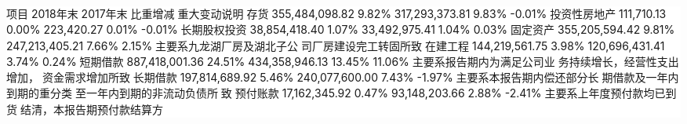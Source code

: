 项目
2018年末
2017年末
比重增减
重大变动说明
存货
355,484,098.82
9.82%
317,293,373.81
9.83%
-0.01%
投资性房地产
111,710.13
0.00%
223,420.27
0.01%
-0.01%
长期股权投资
38,854,418.40
1.07%
33,492,975.41
1.04%
0.03%
固定资产
355,205,594.42
9.81%
247,213,405.21
7.66%
2.15%
主要系九龙湖厂房及湖北子公
司厂房建设完工转固所致
在建工程
144,219,561.75
3.98%
120,696,431.41
3.74%
0.24%
短期借款
887,418,001.36
24.51%
434,358,946.13
13.45%
11.06%
主要系报告期内为满足公司业
务持续增长，经营性支出增加，
资金需求增加所致
长期借款
197,814,689.92
5.46%
240,077,600.00
7.43%
-1.97%
主要系本报告期内偿还部分长
期借款及一年内到期的重分类
至一年内到期的非流动负债所
致
预付账款
17,162,345.92
0.47%
93,148,203.66
2.88%
-2.41%
主要系上年度预付款均已到货
结清，本报告期预付款结算方